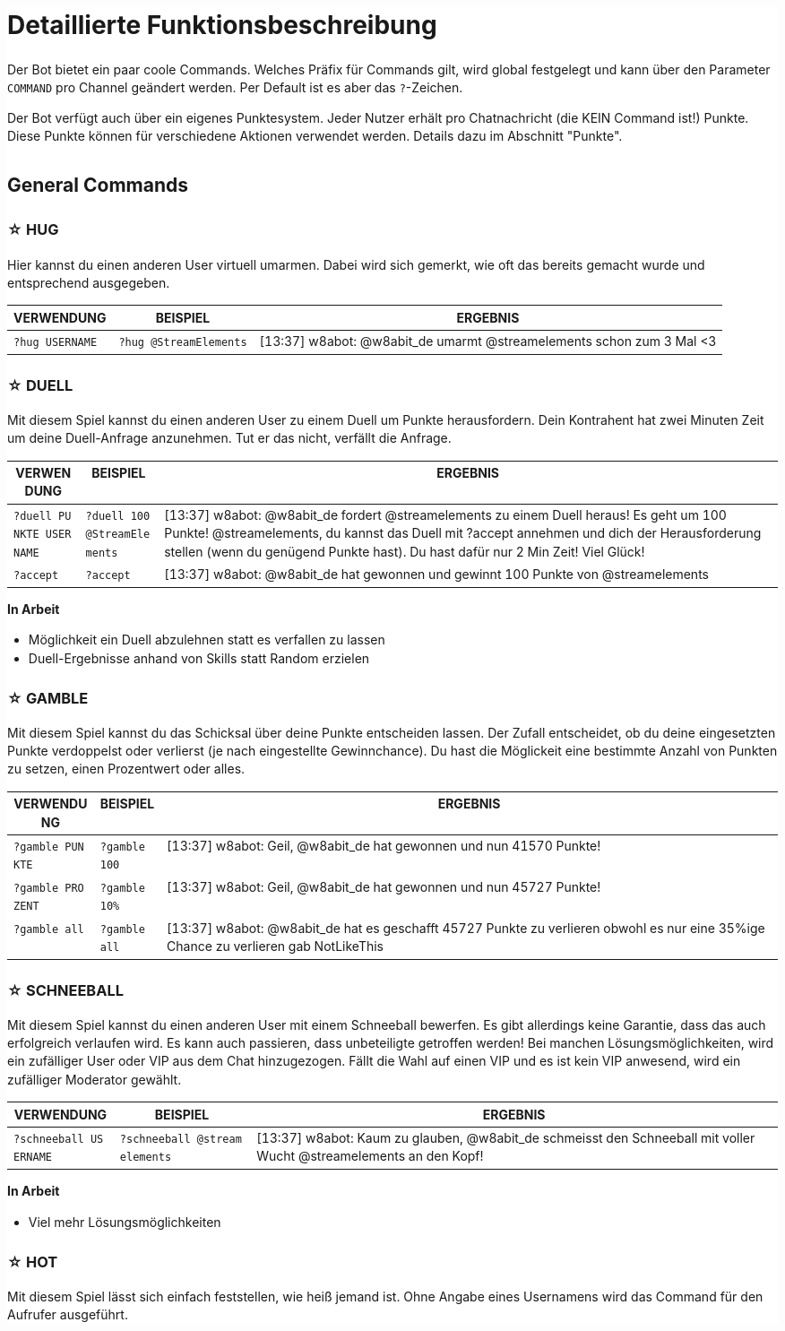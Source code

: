# Detaillierte Funktionsbeschreibung

Der Bot bietet ein paar coole Commands. Welches Präfix für Commands gilt, wird global festgelegt und kann über den Parameter ```COMMAND``` pro Channel geändert werden. Per Default ist es aber das ```?```-Zeichen.

Der Bot verfügt auch über ein eigenes Punktesystem. Jeder Nutzer erhält pro Chatnachricht (die KEIN Command ist!) Punkte. Diese Punkte können für verschiedene Aktionen verwendet werden. Details dazu im Abschnitt "Punkte".

## General Commands

### &star; HUG
Hier kannst du einen anderen User virtuell umarmen. Dabei wird sich gemerkt, wie oft das bereits gemacht wurde und entsprechend ausgegeben.

VERWENDUNG          | BEISPIEL                   | ERGEBNIS                                                             |
--------------------|----------------------------|----------------------------------------------------------------------|
```?hug USERNAME``` | ```?hug @StreamElements``` | [13:37] w8abot: @w8abit_de umarmt @streamelements schon zum 3 Mal <3 

### &star; DUELL
Mit diesem Spiel kannst du einen anderen User zu einem Duell um Punkte herausfordern. Dein Kontrahent hat zwei Minuten Zeit um deine Duell-Anfrage anzunehmen. Tut er das nicht, verfällt die Anfrage.

VERWENDUNG                   | BEISPIEL                         | ERGEBNIS |
-----------------------------|----------------------------------|----------|
```?duell PUNKTE USERNAME``` | ```?duell 100 @StreamElements``` | [13:37] w8abot: @w8abit_de fordert @streamelements zu einem Duell heraus! Es geht um 100 Punkte! @streamelements, du kannst das Duell mit ?accept annehmen und dich der Herausforderung stellen (wenn du genügend Punkte hast). Du hast dafür nur 2 Min Zeit! Viel Glück!
```?accept```                | ```?accept```                    | [13:37] w8abot: @w8abit_de hat gewonnen und gewinnt 100 Punkte von @streamelements

**In Arbeit**
- Möglichkeit ein Duell abzulehnen statt es verfallen zu lassen
- Duell-Ergebnisse anhand von Skills statt Random erzielen

### &star; GAMBLE
Mit diesem Spiel kannst du das Schicksal über deine Punkte entscheiden lassen. Der Zufall entscheidet, ob du deine eingesetzten Punkte verdoppelst oder verlierst (je nach eingestellte Gewinnchance). Du hast die Möglickeit eine bestimmte Anzahl von Punkten zu setzen, einen Prozentwert oder alles.

VERWENDUNG            | BEISPIEL          | ERGEBNIS |
----------------------|-------------------|----------|
```?gamble PUNKTE```  | ```?gamble 100``` | [13:37] w8abot: Geil, @w8abit_de hat gewonnen und nun 41570 Punkte!
```?gamble PROZENT``` | ```?gamble 10%``` | [13:37] w8abot: Geil, @w8abit_de hat gewonnen und nun 45727 Punkte!
```?gamble all```     | ```?gamble all``` | [13:37] w8abot: @w8abit_de hat es geschafft 45727 Punkte zu verlieren obwohl es nur eine 35%ige Chance zu verlieren gab NotLikeThis

### &star; SCHNEEBALL
Mit diesem Spiel kannst du einen anderen User mit einem Schneeball bewerfen. Es gibt allerdings keine Garantie, dass das auch erfolgreich verlaufen wird. Es kann auch passieren, dass unbeteiligte getroffen werden!
Bei manchen Lösungsmöglichkeiten, wird ein zufälliger User oder VIP aus dem Chat hinzugezogen. Fällt die Wahl auf einen VIP und es ist kein VIP anwesend, wird ein zufälliger Moderator gewählt.

VERWENDUNG                  | BEISPIEL                          | ERGEBNIS |
----------------------------|-----------------------------------|----------|
```?schneeball USERNAME```  | ```?schneeball @streamelements``` | [13:37] w8abot: Kaum zu glauben, @w8abit_de schmeisst den Schneeball mit voller Wucht @streamelements an den Kopf!

**In Arbeit**
- Viel mehr Lösungsmöglichkeiten

### &star; HOT
Mit diesem Spiel lässt sich einfach feststellen, wie heiß jemand ist. Ohne Angabe eines Usernamens wird das Command für den Aufrufer ausgeführt.

```